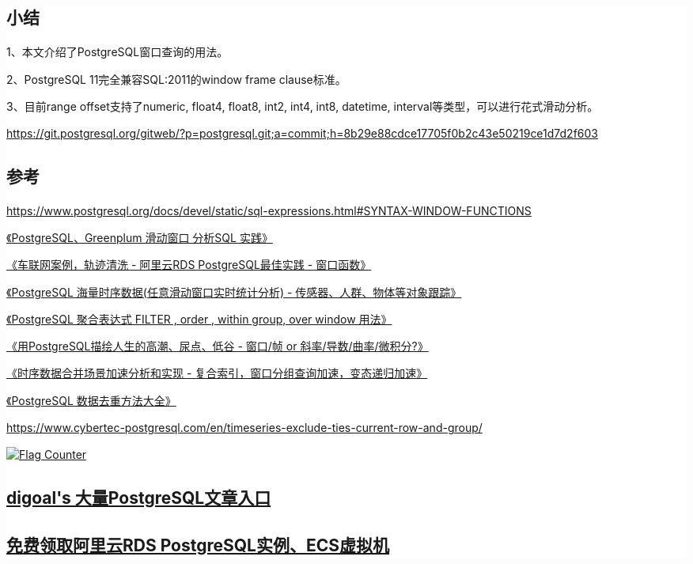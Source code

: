 ## 小结
1、本文介绍了PostgreSQL窗口查询的用法。   
  
2、PostgreSQL 11完全兼容SQL:2011的window frame clause标准。   
  
3、目前range offset支持了numeric, float4, float8, int2, int4, int8, datetime, interval等类型，可以进行花式滑动分析。    
    
https://git.postgresql.org/gitweb/?p=postgresql.git;a=commit;h=8b29e88cdce17705f0b2c43e50219ce1d7d2f603   
    
## 参考    
https://www.postgresql.org/docs/devel/static/sql-expressions.html#SYNTAX-WINDOW-FUNCTIONS    
    
[《PostgreSQL、Greenplum 滑动窗口 分析SQL 实践》](../201711/20171129_01.md)      
    
[《车联网案例，轨迹清洗 - 阿里云RDS PostgreSQL最佳实践 - 窗口函数》](../201707/20170722_02.md)      
    
[《PostgreSQL 海量时序数据(任意滑动窗口实时统计分析) - 传感器、人群、物体等对象跟踪》](../201707/20170705_01.md)      
    
[《PostgreSQL 聚合表达式 FILTER , order , within group, over window 用法》](../201705/20170504_04.md)      
    
[《用PostgreSQL描绘人生的高潮、尿点、低谷 - 窗口/帧 or 斜率/导数/曲率/微积分?》](../201612/20161203_01.md)      
    
[《时序数据合并场景加速分析和实现 - 复合索引，窗口分组查询加速，变态递归加速》](../201611/20161128_01.md)      
    
[《PostgreSQL 数据去重方法大全》](../201706/20170602_01.md)      
  
https://www.cybertec-postgresql.com/en/timeseries-exclude-ties-current-row-and-group/   
  
<a rel="nofollow" href="http://info.flagcounter.com/h9V1"  ><img src="http://s03.flagcounter.com/count/h9V1/bg_FFFFFF/txt_000000/border_CCCCCC/columns_2/maxflags_12/viewers_0/labels_0/pageviews_0/flags_0/"  alt="Flag Counter"  border="0"  ></a>  
  
  
  
  
  
  
## [digoal's 大量PostgreSQL文章入口](https://github.com/digoal/blog/blob/master/README.md "22709685feb7cab07d30f30387f0a9ae")
  
  
## [免费领取阿里云RDS PostgreSQL实例、ECS虚拟机](https://free.aliyun.com/ "57258f76c37864c6e6d23383d05714ea")
  
